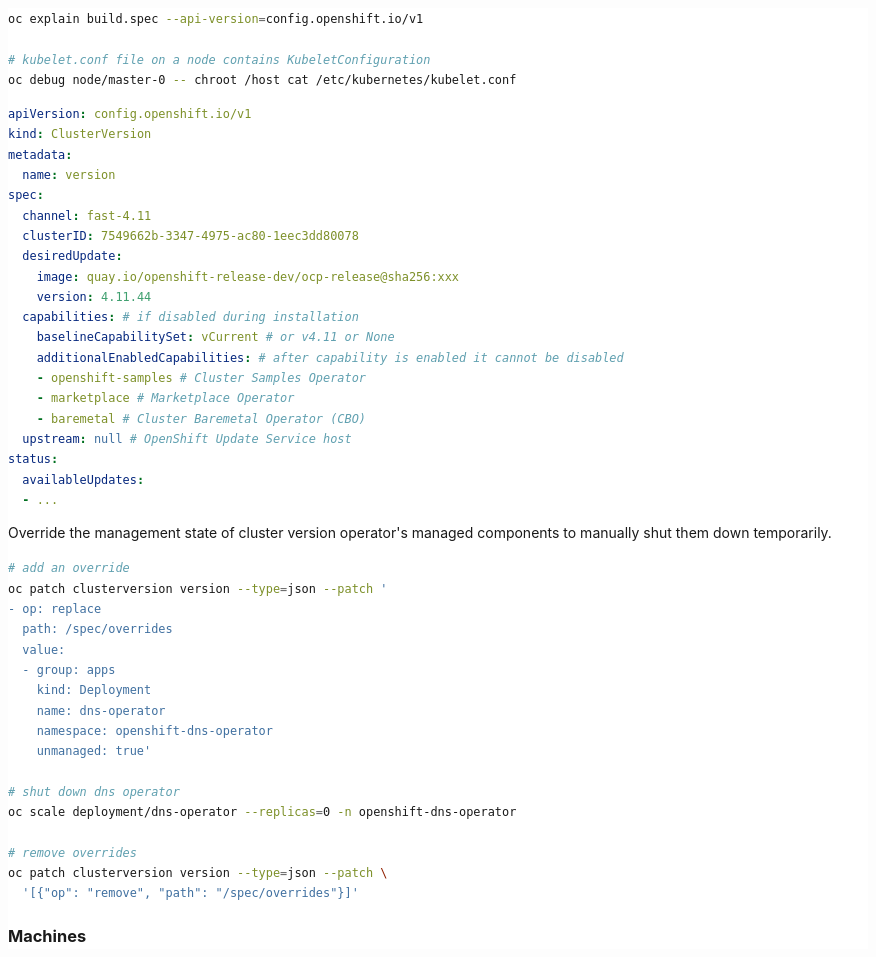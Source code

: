 ```sh
oc explain build.spec --api-version=config.openshift.io/v1

# kubelet.conf file on a node contains KubeletConfiguration
oc debug node/master-0 -- chroot /host cat /etc/kubernetes/kubelet.conf
```

```yaml
apiVersion: config.openshift.io/v1
kind: ClusterVersion
metadata:
  name: version
spec:
  channel: fast-4.11
  clusterID: 7549662b-3347-4975-ac80-1eec3dd80078
  desiredUpdate:
    image: quay.io/openshift-release-dev/ocp-release@sha256:xxx
    version: 4.11.44
  capabilities: # if disabled during installation
    baselineCapabilitySet: vCurrent # or v4.11 or None
    additionalEnabledCapabilities: # after capability is enabled it cannot be disabled
    - openshift-samples # Cluster Samples Operator
    - marketplace # Marketplace Operator
    - baremetal # Cluster Baremetal Operator (CBO)
  upstream: null # OpenShift Update Service host
status:
  availableUpdates:
  - ...
```

Override the management state of cluster version operator's managed components to manually shut them down temporarily.

```sh
# add an override
oc patch clusterversion version --type=json --patch '
- op: replace
  path: /spec/overrides
  value:
  - group: apps
    kind: Deployment
    name: dns-operator
    namespace: openshift-dns-operator
    unmanaged: true'

# shut down dns operator
oc scale deployment/dns-operator --replicas=0 -n openshift-dns-operator

# remove overrides
oc patch clusterversion version --type=json --patch \
  '[{"op": "remove", "path": "/spec/overrides"}]'
```

### Machines
